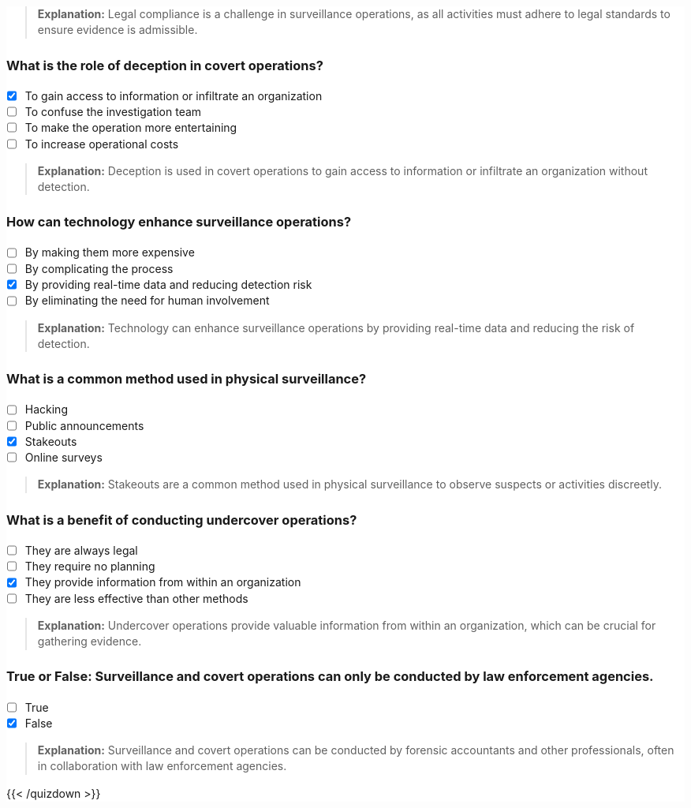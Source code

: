 > **Explanation:** Legal compliance is a challenge in surveillance operations, as all activities must adhere to legal standards to ensure evidence is admissible.

### What is the role of deception in covert operations?

- [x] To gain access to information or infiltrate an organization
- [ ] To confuse the investigation team
- [ ] To make the operation more entertaining
- [ ] To increase operational costs

> **Explanation:** Deception is used in covert operations to gain access to information or infiltrate an organization without detection.

### How can technology enhance surveillance operations?

- [ ] By making them more expensive
- [ ] By complicating the process
- [x] By providing real-time data and reducing detection risk
- [ ] By eliminating the need for human involvement

> **Explanation:** Technology can enhance surveillance operations by providing real-time data and reducing the risk of detection.

### What is a common method used in physical surveillance?

- [ ] Hacking
- [ ] Public announcements
- [x] Stakeouts
- [ ] Online surveys

> **Explanation:** Stakeouts are a common method used in physical surveillance to observe suspects or activities discreetly.

### What is a benefit of conducting undercover operations?

- [ ] They are always legal
- [ ] They require no planning
- [x] They provide information from within an organization
- [ ] They are less effective than other methods

> **Explanation:** Undercover operations provide valuable information from within an organization, which can be crucial for gathering evidence.

### True or False: Surveillance and covert operations can only be conducted by law enforcement agencies.

- [ ] True
- [x] False

> **Explanation:** Surveillance and covert operations can be conducted by forensic accountants and other professionals, often in collaboration with law enforcement agencies.

{{< /quizdown >}}
